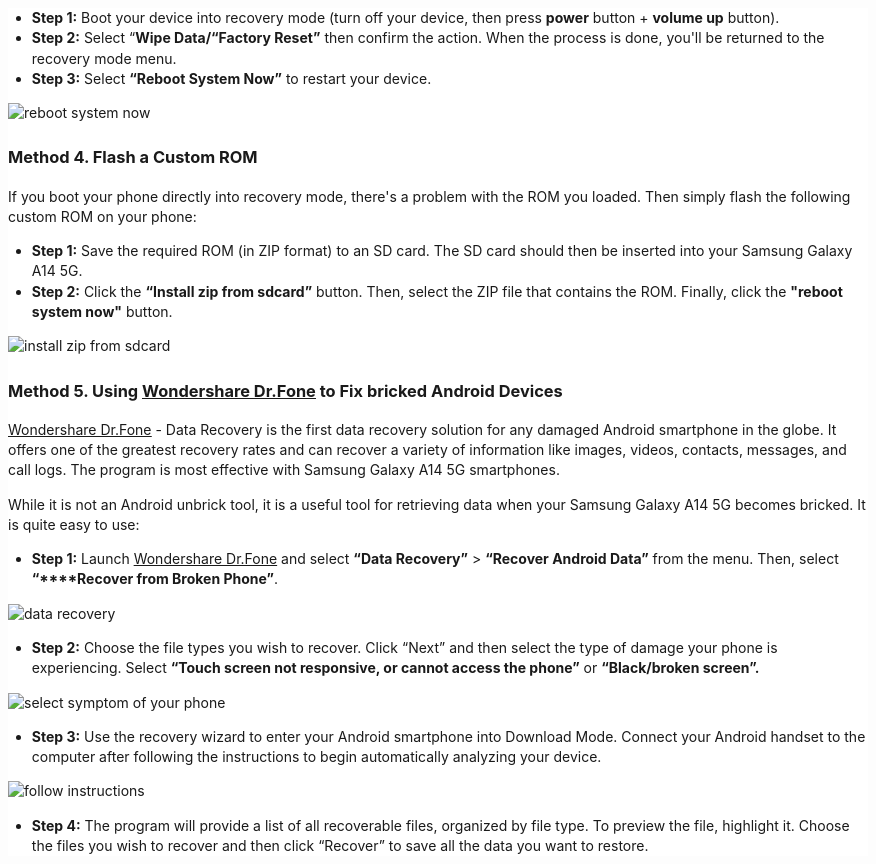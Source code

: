 - **Step 1:** Boot your device into recovery mode (turn off your device, then press **power** button + **volume up** button).
- **Step 2:** Select “**Wipe Data/“Factory Reset”** then confirm the action. When the process is done, you'll be returned to the recovery mode menu.
- **Step 3:** Select **“Reboot System Now”** to restart your device.

![reboot system now](https://images.wondershare.com/drfone/article/2023/05/Bricked-Android-Phone-3.jpg)

### Method 4. Flash a Custom ROM

If you boot your phone directly into recovery mode, there's a problem with the ROM you loaded. Then simply flash the following custom ROM on your phone:

- **Step 1:** Save the required ROM (in ZIP format) to an SD card. The SD card should then be inserted into your Samsung Galaxy A14 5G.
- **Step 2:** Click the **“Install zip from sdcard”** button. Then, select the ZIP file that contains the ROM. Finally, click the **"reboot system now"** button.

![install zip from sdcard](https://images.wondershare.com/drfone/article/2023/05/Bricked-Android-Phone-4.jpg)

### Method 5. Using [<u>Wondershare Dr.Fone</u>](https://tools.techidaily.com/wondershare/drfone/drfone-toolkit/) to Fix bricked Android Devices

[<u>Wondershare Dr.Fone</u>](https://tools.techidaily.com/wondershare/drfone/drfone-toolkit/) - Data Recovery is the first data recovery solution for any damaged Android smartphone in the globe. It offers one of the greatest recovery rates and can recover a variety of information like images, videos, contacts, messages, and call logs. The program is most effective with Samsung Galaxy A14 5G smartphones.

While it is not an Android unbrick tool, it is a useful tool for retrieving data when your Samsung Galaxy A14 5G becomes bricked. It is quite easy to use:

- **Step 1:** Launch [Wondershare Dr.Fone](https://tools.techidaily.com/wondershare/drfone/phone-switch/) and select **“Data Recovery”** > **“Recover Android Data”** from the menu. Then, select **“****Recover from Broken Phone”**.

![data recovery](https://images.wondershare.com/drfone/guide/recover-data-from-broken-android-3.png)

- **Step 2:** Choose the file types you wish to recover. Click “Next” and then select the type of damage your phone is experiencing. Select **“Touch screen not responsive, or cannot access the phone”** or **“Black/broken screen”.**

![select symptom of your phone](https://images.wondershare.com/drfone/guide/recover-data-from-broken-android-4.png)

- **Step 3:** Use the recovery wizard to enter your Android smartphone into Download Mode. Connect your Android handset to the computer after following the instructions to begin automatically analyzing your device.

![follow instructions](https://images.wondershare.com/drfone/guide/recover-data-from-broken-android-5.png)

- **Step 4:** The program will provide a list of all recoverable files, organized by file type. To preview the file, highlight it. Choose the files you wish to recover and then click “Recover” to save all the data you want to restore.
